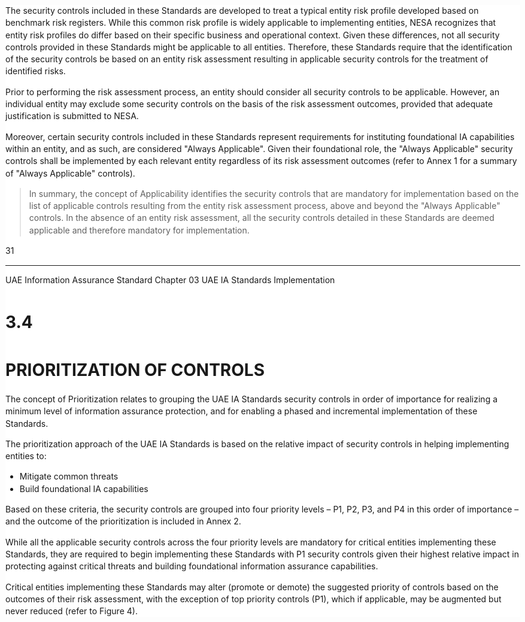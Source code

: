 The security controls included in these Standards are developed to treat a typical entity risk profile developed based on benchmark risk registers. While this common risk profile is widely applicable to implementing entities, NESA recognizes that entity risk profiles do differ based on their specific business and operational context. Given these differences, not all security controls provided in these Standards might be applicable to all entities. Therefore, these Standards require that the identification of the security controls be based on an entity risk assessment resulting in applicable security controls for the treatment of identified risks.

Prior to performing the risk assessment process, an entity should consider all security controls to be applicable. However, an individual entity may exclude some security controls on the basis of the risk assessment outcomes, provided that adequate justification is submitted to NESA.

Moreover, certain security controls included in these Standards represent requirements for instituting foundational IA capabilities within an entity, and as such, are considered "Always Applicable". Given their foundational role, the "Always Applicable" security controls shall be implemented by each relevant entity regardless of its risk assessment outcomes (refer to Annex 1 for a summary of "Always Applicable" controls).

> In summary, the concept of Applicability identifies the security controls that are mandatory for implementation based on the list of applicable controls resulting from the entity risk assessment process, above and beyond the "Always Applicable" controls. In the absence of an entity risk assessment, all the security controls detailed in these Standards are deemed applicable and therefore mandatory for implementation.

31


---



UAE Information Assurance Standard        Chapter 03        UAE IA Standards Implementation

# 3.4
# PRIORITIZATION OF CONTROLS

The concept of Prioritization relates to grouping the UAE IA Standards security controls in order of importance for realizing a minimum level of information assurance protection, and for enabling a phased and incremental implementation of these Standards.

The prioritization approach of the UAE IA Standards is based on the relative impact of security controls in helping implementing entities to:

* Mitigate common threats
* Build foundational IA capabilities

Based on these criteria, the security controls are grouped into four priority levels – P1, P2, P3, and P4 in this order of importance – and the outcome of the prioritization is included in Annex 2.

While all the applicable security controls across the four priority levels are mandatory for critical entities implementing these Standards, they are required to begin implementing these Standards with P1 security controls given their highest relative impact in protecting against critical threats and building foundational information assurance capabilities.

Critical entities implementing these Standards may alter (promote or demote) the suggested priority of controls based on the outcomes of their risk assessment, with the exception of top priority controls (P1), which if applicable, may be augmented but never reduced (refer to Figure 4).
